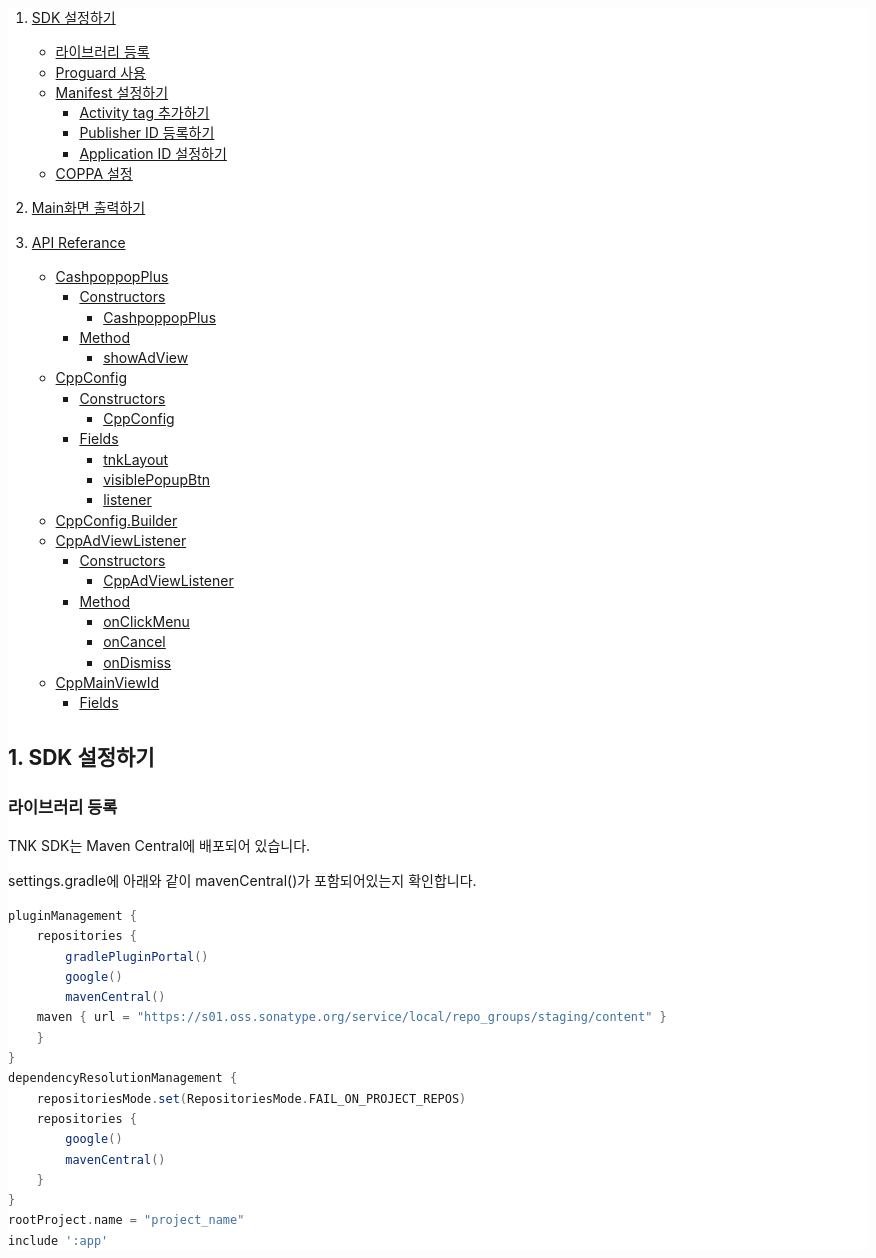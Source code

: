 1. [SDK 설정하기](#1-sdk-설정하기)
   * [라이브러리 등록](#라이브러리-등록) 
   * [Proguard 사용](#proguard-사용)
   * [Manifest 설정하기](#manifest-설정하기)
     * [Activity tag 추가하기](#activity-tag-추가하기)
     * [Publisher ID 등록하기](#publisher-id-등록하기)
     * [Application ID 설정하기](#application-id-설정하기)
   * [COPPA 설정](#coppa-설정)

2. [Main화면 출력하기](#2-메인화면-출력하기)

3. [API Referance](#3-api-referance)
   * [CashpoppopPlus](#cashpoppopplus)  
     * [Constructors](#constructors)  
       * [CashpoppopPlus](#cashpoppopplus-1)  
     * [Method](#method)  
       * [showAdView](#showadview)  
   * [CppConfig](#cppconfig)  
     * [Constructors](#constructors-1)  
       * [CppConfig](#cppconfig)  
     * [Fields](#fields)  
       * [tnkLayout](#tnklayout)  
       * [visiblePopupBtn](#visiblepopupbtn)  
       * [listener](#listener)  
   * [CppConfig.Builder](#cppconfigbuilder)  
   * [CppAdViewListener](#cppadviewlistener)  
     * [Constructors](#constructors-2)  
       * [CppAdViewListener](#cppadviewlistener)  
     * [Method](#method-1)  
       * [onClickMenu](#onclickmenu)  
       * [onCancel](#oncancel)  
       * [onDismiss](#ondismiss)  
   * [CppMainViewId](#cppmainviewid)  
     * [Fields](#fields-2)  
    
## 1. SDK 설정하기

### 라이브러리 등록

TNK SDK는 Maven Central에 배포되어 있습니다.

settings.gradle에 아래와 같이 mavenCentral()가 포함되어있는지 확인합니다.
```gradle
pluginManagement {
    repositories {
        gradlePluginPortal()
        google()
        mavenCentral()
	maven { url = "https://s01.oss.sonatype.org/service/local/repo_groups/staging/content" }
    }
}
dependencyResolutionManagement {
    repositoriesMode.set(RepositoriesMode.FAIL_ON_PROJECT_REPOS)
    repositories {
        google()
        mavenCentral()
    }
}
rootProject.name = "project_name"
include ':app'
```
